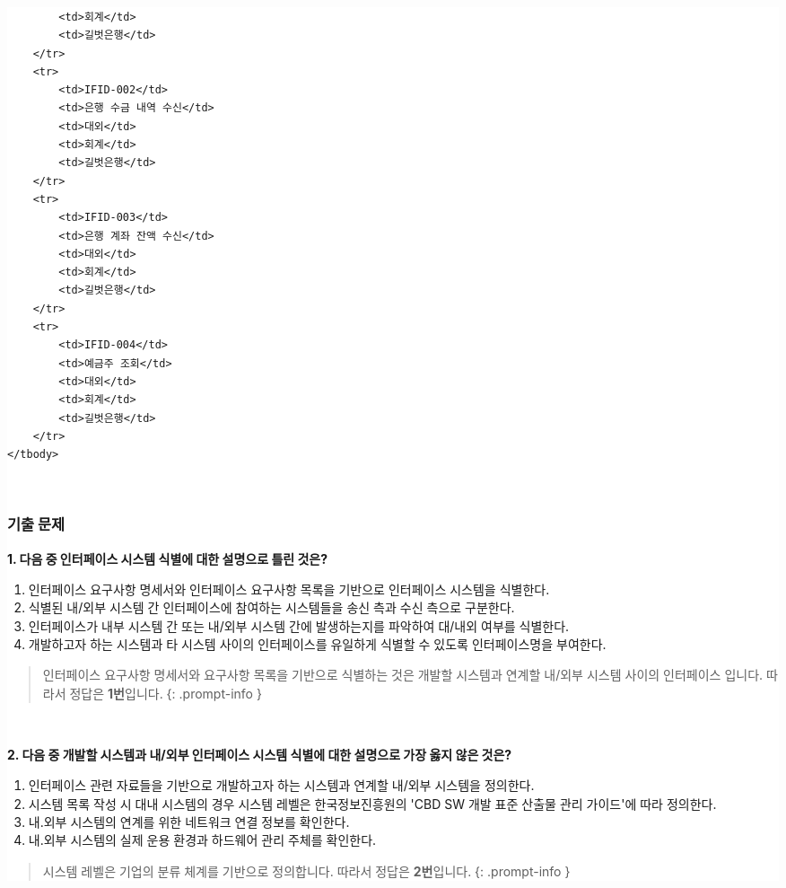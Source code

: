            <td>회계</td>
            <td>길벗은행</td>
        </tr>
        <tr>
            <td>IFID-002</td>
            <td>은행 수금 내역 수신</td>
            <td>대외</td>
            <td>회계</td>
            <td>길벗은행</td>
        </tr>
        <tr>
            <td>IFID-003</td>
            <td>은행 계좌 잔액 수신</td>
            <td>대외</td>
            <td>회계</td>
            <td>길벗은행</td>
        </tr>
        <tr>
            <td>IFID-004</td>
            <td>예금주 조회</td>
            <td>대외</td>
            <td>회계</td>
            <td>길벗은행</td>
        </tr>
    </tbody>
</table>

&nbsp;

### 기출 문제

**1. 다음 중 인터페이스 시스템 식별에 대한 설명으로 틀린 것은?**

1. 인터페이스 요구사항 명세서와 인터페이스 요구사항 목록을 기반으로 인터페이스 시스템을 식별한다.
2. 식별된 내/외부 시스템 간 인터페이스에 참여하는 시스템들을 송신 측과 수신 측으로 구분한다.
3. 인터페이스가 내부 시스템 간 또는 내/외부 시스템 간에 발생하는지를 파악하여 대/내외 여부를 식별한다.
4. 개발하고자 하는 시스템과 타 시스템 사이의 인터페이스를 유일하게 식별할 수 있도록 인터페이스명을 부여한다.

> 인터페이스 요구사항 명세서와 요구사항 목록을 기반으로 식별하는 것은 개발할 시스템과 연계할 내/외부 시스템 사이의 인터페이스 입니다. 따라서 정답은 **1번**입니다.
{: .prompt-info }

&nbsp;

**2. 다음 중 개발할 시스템과 내/외부 인터페이스 시스템 식별에 대한 설명으로 가장 옳지 않은 것은?**

1. 인터페이스 관련 자료들을 기반으로 개발하고자 하는 시스템과 연계할 내/외부 시스템을 정의한다.
2. 시스템 목록 작성 시 대내 시스템의 경우 시스템 레벨은 한국정보진흥원의 'CBD SW 개발 표준 산출물 관리 가이드'에 따라 정의한다.
3. 내.외부 시스템의 연계를 위한 네트워크 연결 정보를 확인한다.
4. 내.외부 시스템의 실제 운용 환경과 하드웨어 관리 주체를 확인한다.

> 시스템 레벨은 기업의 분류 체계를 기반으로 정의합니다. 따라서 정답은 **2번**입니다.
{: .prompt-info }